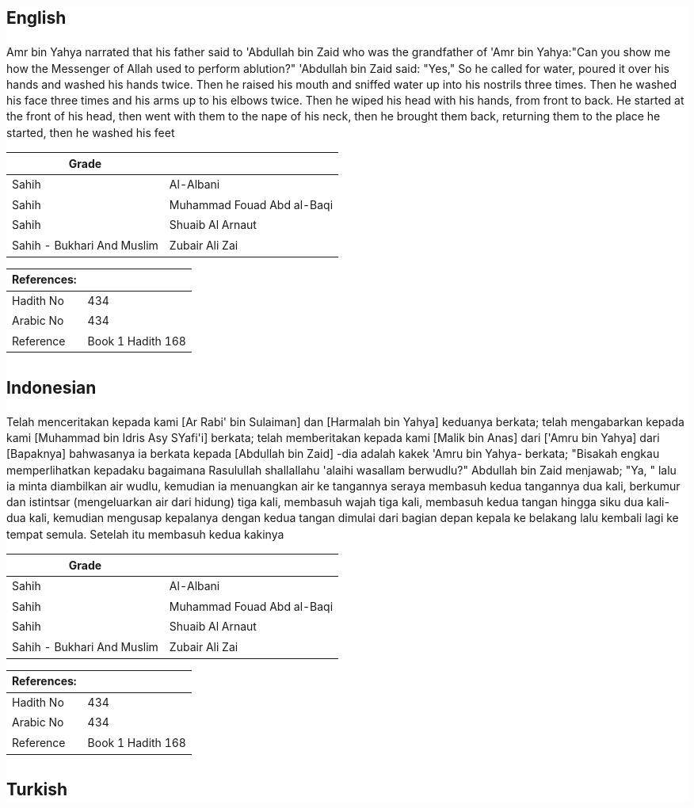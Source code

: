 ## English


<div dir="ltr" lang="en" style={{fontSize:'larger',backgroundColor:'#f8f9fa',padding:20}}>
Amr bin Yahya narrated that his father said to 'Abdullah bin Zaid who was the grandfather of 'Amr bin Yahya:"Can you show me how the Messenger of Allah used to perform ablution?" 'Abdullah bin Zaid said: "Yes," So he called for water, poured it over his hands and washed his hands twice. Then he raised his mouth and sniffed water up into his nostrils three times. Then he washed his face three times and his arms up to his elbows twice. Then he wiped his head with his hands, from front to back. He started at the front of his head, then went with them to the nape of his neck, then he brought them back, returning them to the place he started, then he washed his feet
</div>
<div style={{backgroundColor:'#f8f9fa',padding:20, marginBottom: 10}}><table> <thead> <tr> <th>Grade</th> <th></th> </tr> </thead> <tbody> <tr><td>Sahih</td><td>Al-Albani</td></tr><tr><td>Sahih</td><td>Muhammad Fouad Abd al-Baqi</td></tr><tr><td>Sahih</td><td>Shuaib Al Arnaut</td></tr><tr><td>Sahih - Bukhari And Muslim</td><td>Zubair Ali Zai</td></tr></tbody></table><table> <thead> <tr> <th>References:</th> <th></th> </tr> </thead> <tbody><tr><td>Hadith No</td><td>434</td></tr><tr><td>Arabic No</td><td>434</td></tr><tr><td>Reference</td><td>Book 1 Hadith 168</td></tr></tbody></table></div>

## Indonesian


<div dir="ltr" lang="id" style={{fontSize:'larger',backgroundColor:'#f8f9fa',padding:20}}>
Telah menceritakan kepada kami [Ar Rabi' bin Sulaiman] dan [Harmalah bin Yahya] keduanya berkata; telah mengabarkan kepada kami [Muhammad bin Idris Asy SYafi'i] berkata; telah memberitakan kepada kami [Malik bin Anas] dari ['Amru bin Yahya] dari [Bapaknya] bahwasanya ia berkata kepada [Abdullah bin Zaid] -dia adalah kakek 'Amru bin Yahya- berkata; "Bisakah engkau memperlihatkan kepadaku bagaimana Rasulullah shallallahu 'alaihi wasallam berwudlu?" Abdullah bin Zaid menjawab; "Ya, " lalu ia minta diambilkan air wudlu, kemudian ia menuangkan air ke tangannya seraya membasuh kedua tangannya dua kali, berkumur dan istintsar (mengeluarkan air dari hidung) tiga kali, membasuh wajah tiga kali, membasuh kedua tangan hingga siku dua kali-dua kali, kemudian mengusap kepalanya dengan kedua tangan dimulai dari bagian depan kepala ke belakang lalu kembali lagi ke tempat semula. Setelah itu membasuh kedua kakinya
</div>
<div style={{backgroundColor:'#f8f9fa',padding:20, marginBottom: 10}}><table> <thead> <tr> <th>Grade</th> <th></th> </tr> </thead> <tbody> <tr><td>Sahih</td><td>Al-Albani</td></tr><tr><td>Sahih</td><td>Muhammad Fouad Abd al-Baqi</td></tr><tr><td>Sahih</td><td>Shuaib Al Arnaut</td></tr><tr><td>Sahih - Bukhari And Muslim</td><td>Zubair Ali Zai</td></tr></tbody></table><table> <thead> <tr> <th>References:</th> <th></th> </tr> </thead> <tbody><tr><td>Hadith No</td><td>434</td></tr><tr><td>Arabic No</td><td>434</td></tr><tr><td>Reference</td><td>Book 1 Hadith 168</td></tr></tbody></table></div>

## Turkish


<div dir="ltr" lang="tr" style={{fontSize:'larger',backgroundColor:'#f8f9fa',padding:20}}>